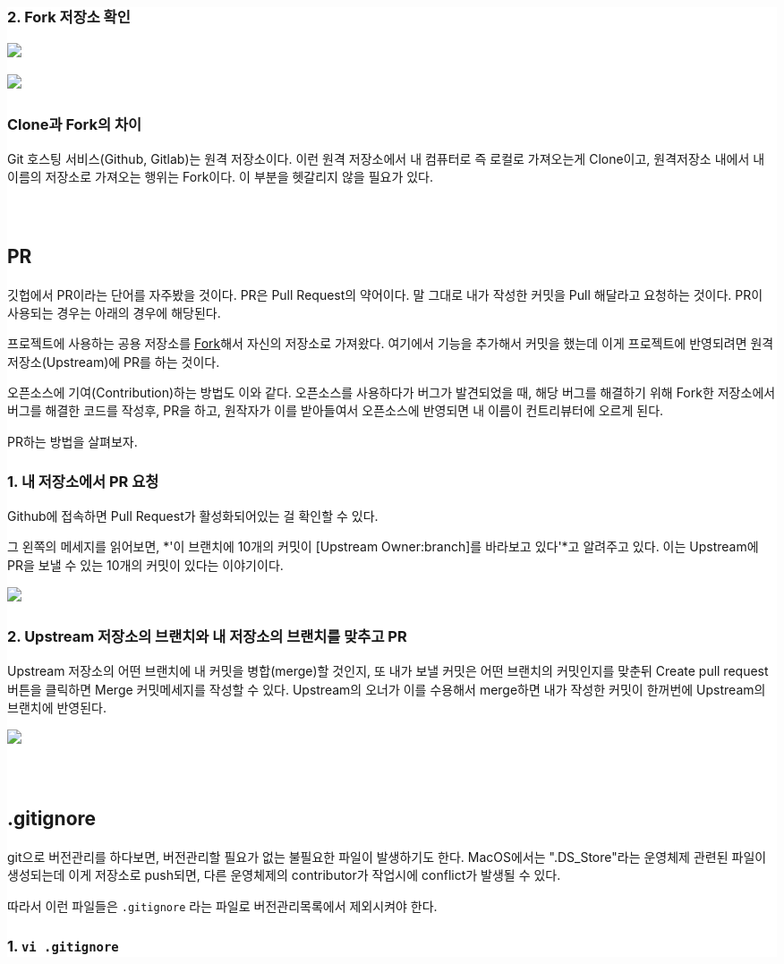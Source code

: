 ### 2. Fork 저장소 확인

![](http://www.mediafire.com/convkey/bfca/349f4f3e0xz9iu3zg.jpg)

![](http://www.mediafire.com/convkey/68dc/3wsmvml6eq37oqezg.jpg)

### Clone과 Fork의 차이

Git 호스팅 서비스(Github, Gitlab)는 원격 저장소이다. 이런 원격 저장소에서 내 컴퓨터로 즉 로컬로 가져오는게 Clone이고, 원격저장소 내에서 내 이름의 저장소로 가져오는 행위는 Fork이다. 이 부분을 헷갈리지 않을 필요가 있다.

<br>

## <a name="git-pr"></a>PR

깃헙에서 PR이라는 단어를 자주봤을 것이다. PR은 Pull Request의 약어이다. 말 그대로 내가 작성한 커밋을 Pull 해달라고 요청하는 것이다. PR이 사용되는 경우는 아래의 경우에 해당된다.

프로젝트에 사용하는 공용 저장소를 [Fork](#git-fork)해서 자신의 저장소로 가져왔다. 여기에서 기능을 추가해서 커밋을 했는데 이게 프로젝트에 반영되려면 원격 저장소(Upstream)에 PR를 하는 것이다.

오픈소스에 기여(Contribution)하는 방법도 이와 같다. 오픈소스를 사용하다가 버그가 발견되었을 때, 해당 버그를 해결하기 위해 Fork한 저장소에서 버그를 해결한 코드를 작성후, PR을 하고, 원작자가 이를 받아들여서 오픈소스에 반영되면 내 이름이 컨트리뷰터에 오르게 된다.

PR하는 방법을 살펴보자.

### 1. 내 저장소에서 PR 요청

Github에 접속하면 Pull Request가 활성화되어있는 걸 확인할 수 있다. 

그 왼쪽의 메세지를 읽어보면, *'이 브랜치에 10개의 커밋이 [Upstream Owner:branch]를 바라보고 있다'*고 알려주고 있다. 이는 Upstream에 PR을 보낼 수 있는 10개의 커밋이 있다는 이야기이다.

![](http://www.mediafire.com/convkey/6ce7/3swf98prpdu4fu7zg.jpg)

### 2. Upstream 저장소의 브랜치와 내 저장소의 브랜치를 맞추고 PR

Upstream 저장소의 어떤 브랜치에 내 커밋을 병합(merge)할 것인지, 또 내가 보낼 커밋은 어떤 브랜치의 커밋인지를 맞춘뒤 Create pull request 버튼을 클릭하면 Merge 커밋메세지를 작성할 수 있다. Upstream의 오너가 이를 수용해서 merge하면 내가 작성한 커밋이 한꺼번에 Upstream의 브랜치에 반영된다.

![](http://www.mediafire.com/convkey/6bc0/1vj19nj4yncrlq3zg.jpg)

<br>

## <a name="git-gitignore"></a>.gitignore

git으로 버전관리를 하다보면, 버전관리할 필요가 없는 불필요한 파일이 발생하기도 한다. MacOS에서는  ".DS_Store"라는 운영체제 관련된 파일이 생성되는데 이게 저장소로 push되면, 다른 운영체제의 contributor가 작업시에 conflict가 발생될 수 있다. 

따라서 이런 파일들은 `.gitignore` 라는 파일로 버전관리목록에서 제외시켜야 한다.

### 1. `vi .gitignore`
